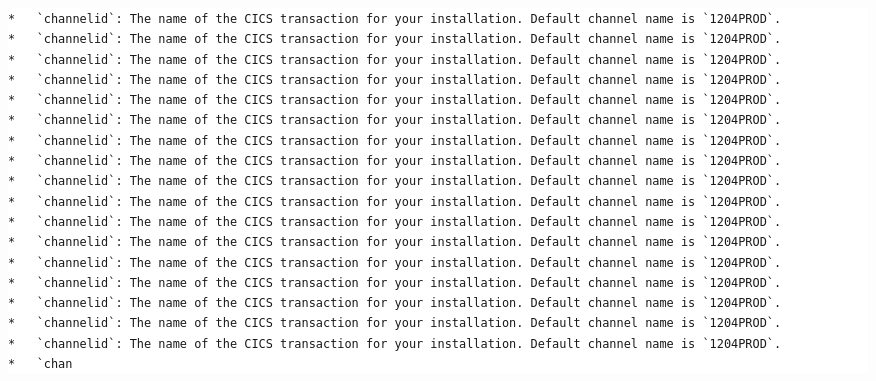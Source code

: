     *   `channelid`: The name of the CICS transaction for your installation. Default channel name is `1204PROD`.
    *   `channelid`: The name of the CICS transaction for your installation. Default channel name is `1204PROD`.
    *   `channelid`: The name of the CICS transaction for your installation. Default channel name is `1204PROD`.
    *   `channelid`: The name of the CICS transaction for your installation. Default channel name is `1204PROD`.
    *   `channelid`: The name of the CICS transaction for your installation. Default channel name is `1204PROD`.
    *   `channelid`: The name of the CICS transaction for your installation. Default channel name is `1204PROD`.
    *   `channelid`: The name of the CICS transaction for your installation. Default channel name is `1204PROD`.
    *   `channelid`: The name of the CICS transaction for your installation. Default channel name is `1204PROD`.
    *   `channelid`: The name of the CICS transaction for your installation. Default channel name is `1204PROD`.
    *   `channelid`: The name of the CICS transaction for your installation. Default channel name is `1204PROD`.
    *   `channelid`: The name of the CICS transaction for your installation. Default channel name is `1204PROD`.
    *   `channelid`: The name of the CICS transaction for your installation. Default channel name is `1204PROD`.
    *   `channelid`: The name of the CICS transaction for your installation. Default channel name is `1204PROD`.
    *   `channelid`: The name of the CICS transaction for your installation. Default channel name is `1204PROD`.
    *   `channelid`: The name of the CICS transaction for your installation. Default channel name is `1204PROD`.
    *   `channelid`: The name of the CICS transaction for your installation. Default channel name is `1204PROD`.
    *   `channelid`: The name of the CICS transaction for your installation. Default channel name is `1204PROD`.
    *   `chan